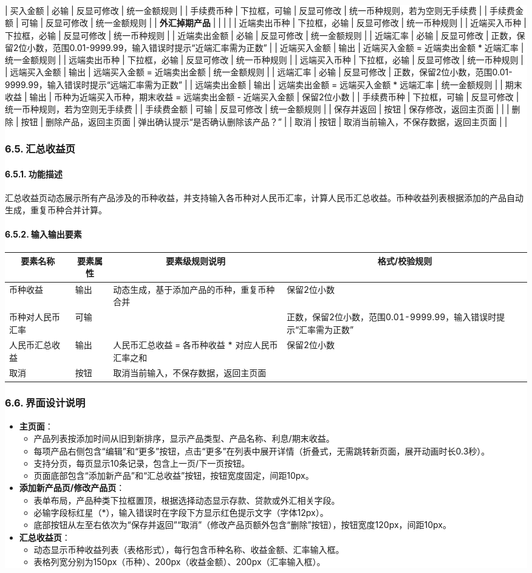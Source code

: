 | 买入金额 | 必输 | 反显可修改 | 统一金额规则 |
| 手续费币种 | 下拉框，可输 | 反显可修改 | 统一币种规则，若为空则无手续费 |
| 手续费金额 | 可输 | 反显可修改 | 统一金额规则 |
| **外汇掉期产品** | | | |
| 近端卖出币种 | 下拉框，必输 | 反显可修改 | 统一币种规则 |
| 近端买入币种 | 下拉框，必输 | 反显可修改 | 统一币种规则 |
| 近端卖出金额 | 必输 | 反显可修改 | 统一金额规则 |
| 近端汇率 | 必输 | 反显可修改 | 正数，保留2位小数，范围0.01-9999.99，输入错误时提示“近端汇率需为正数” |
| 近端买入金额 | 输出 | 近端买入金额 = 近端卖出金额 * 近端汇率 | 统一金额规则 |
| 远端卖出币种 | 下拉框，必输 | 反显可修改 | 统一币种规则 |
| 远端买入币种 | 下拉框，必输 | 反显可修改 | 统一币种规则 |
| 远端买入金额 | 输出 | 远端买入金额 = 近端卖出金额 | 统一金额规则 |
| 远端汇率 | 必输 | 反显可修改 | 正数，保留2位小数，范围0.01-9999.99，输入错误时提示“远端汇率需为正数” |
| 远端卖出金额 | 输出 | 远端卖出金额 = 远端买入金额 * 远端汇率 | 统一金额规则 |
| 期末收益 | 输出 | 币种为近端买入币种，期末收益 = 远端卖出金额 - 近端买入金额 | 保留2位小数 |
| 手续费币种 | 下拉框，可输 | 反显可修改 | 统一币种规则，若为空则无手续费 |
| 手续费金额 | 可输 | 反显可修改 | 统一金额规则 |
| 保存并返回 | 按钮 | 保存修改，返回主页面 | |
| 删除 | 按钮 | 删除产品，返回主页面 | 弹出确认提示“是否确认删除该产品？” |
| 取消 | 按钮 | 取消当前输入，不保存数据，返回主页面 | |

### 6.5. 汇总收益页
#### 6.5.1. 功能描述
汇总收益页动态展示所有产品涉及的币种收益，并支持输入各币种对人民币汇率，计算人民币汇总收益。币种收益列表根据添加的产品自动生成，重复币种合并计算。

#### 6.5.2. 输入输出要素
| 要素名称 | 要素属性 | 要素级规则说明 | 格式/校验规则 |
|----------|----------|----------------|---------------|
| 币种收益 | 输出 | 动态生成，基于添加产品的币种，重复币种合并 | 保留2位小数 |
| 币种对人民币汇率 | 可输 | | 正数，保留2位小数，范围0.01-9999.99，输入错误时提示“汇率需为正数” |
| 人民币汇总收益 | 输出 | 人民币汇总收益 = 各币种收益 * 对应人民币汇率之和 | 保留2位小数 |
| 取消 | 按钮 | 取消当前输入，不保存数据，返回主页面 | |

### 6.6. 界面设计说明
- **主页面**：
  - 产品列表按添加时间从旧到新排序，显示产品类型、产品名称、利息/期末收益。
  - 每项产品右侧包含“编辑”和“更多”按钮，点击“更多”在列表中展开详情（折叠式，无需跳转新页面，展开动画时长0.3秒）。
  - 支持分页，每页显示10条记录，包含上一页/下一页按钮。
  - 页面底部包含“添加新产品”和“汇总收益”按钮，按钮宽度固定，间距10px。
- **添加新产品页/修改产品页**：
  - 表单布局，产品种类下拉框置顶，根据选择动态显示存款、贷款或外汇相关字段。
  - 必输字段标红星（*），输入错误时在字段下方显示红色提示文字（字体12px）。
  - 底部按钮从左至右依次为“保存并返回”“取消”（修改产品页额外包含“删除”按钮），按钮宽度120px，间距10px。
- **汇总收益页**：
  - 动态显示币种收益列表（表格形式），每行包含币种名称、收益金额、汇率输入框。
  - 表格列宽分别为150px（币种）、200px（收益金额）、200px（汇率输入框）。